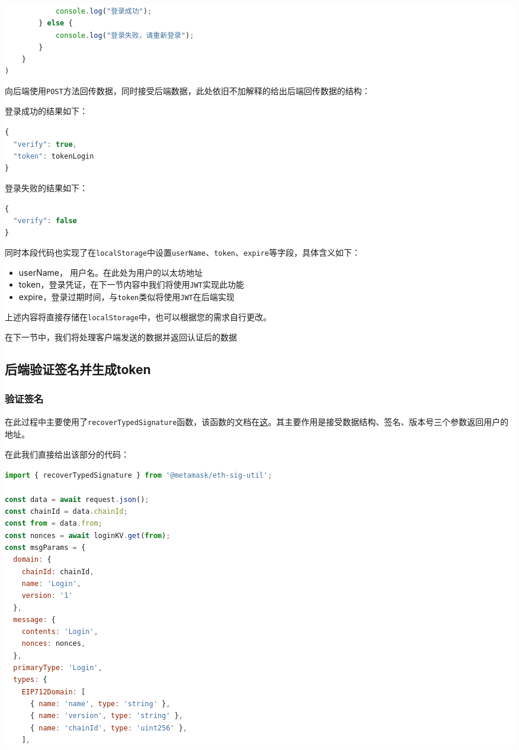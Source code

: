 ```javascript
            console.log("登录成功");
        } else {
            console.log("登录失败，请重新登录");
        }
    }
)
```

向后端使用`POST`方法回传数据，同时接受后端数据，此处依旧不加解释的给出后端回传数据的结构：

登录成功的结果如下：
```javascript
{
  "verify": true, 
  "token": tokenLogin
}
```
登录失败的结果如下：
```javascript
{
  "verify": false
}
```

同时本段代码也实现了在`localStorage`中设置`userName`、`token`、`expire`等字段，具体含义如下：

- userName， 用户名。在此处为用户的以太坊地址
- token，登录凭证，在下一节内容中我们将使用`JWT`实现此功能
- expire，登录过期时间，与`token`类似将使用`JWT`在后端实现

上述内容将直接存储在`localStorage`中，也可以根据您的需求自行更改。

在下一节中，我们将处理客户端发送的数据并返回认证后的数据

## 后端验证签名并生成token

### 验证签名

在此过程中主要使用了`recoverTypedSignature`函数，该函数的文档在[这](https://metamask.github.io/eth-sig-util/modules.html#recoverPersonalSignature)。其主要作用是接受数据结构、签名、版本号三个参数返回用户的地址。

在此我们直接给出该部分的代码：

```javascript
import { recoverTypedSignature } from '@metamask/eth-sig-util';

const data = await request.json();
const chainId = data.chainId;
const from = data.from;
const nonces = await loginKV.get(from);
const msgParams = {
  domain: {
    chainId: chainId,
    name: 'Login',
    version: '1'
  },
  message: {
    contents: 'Login',
    nonces: nonces,
  },
  primaryType: 'Login',
  types: {
    EIP712Domain: [
      { name: 'name', type: 'string' },
      { name: 'version', type: 'string' },
      { name: 'chainId', type: 'uint256' },
    ],
```